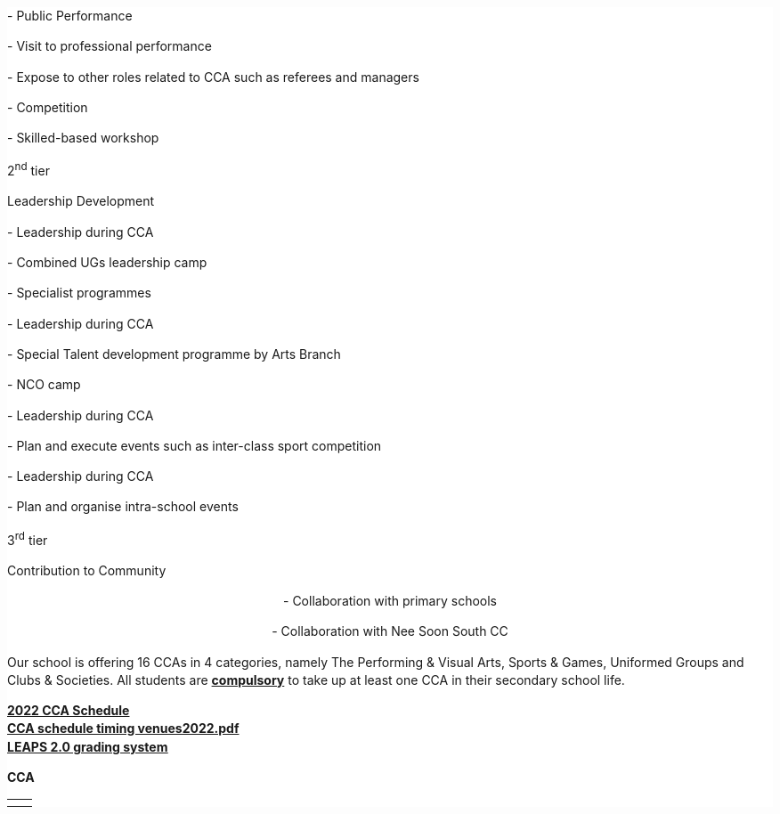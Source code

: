 </td>
<td style="height: 132px; width: 132px;">
<p>- Public Performance</p>
<p>- Visit to professional performance</p>
</td>
<td style="height: 132px; width: 119px;">
<p>- Expose to other roles related to CCA such as referees and managers</p>
</td>
<td style="height: 132px; width: 130px;">
<p>- Competition</p>
<p>- Skilled-based workshop</p>
</td>
</tr>
<tr style="height: 183px;">
<td style="height: 183px; width: 109px;">
<p>2<sup>nd</sup>&nbsp;tier</p>
<p>Leadership Development</p>
</td>
<td style="height: 183px; width: 118px;">
<p>- Leadership during CCA</p>
<p>- Combined UGs leadership camp</p>
<p>- Specialist programmes</p>
</td>
<td style="height: 183px; width: 132px;">
<p>- Leadership during CCA</p>
<p>- Special Talent development programme by Arts Branch</p>
<p>- NCO camp</p>
</td>
<td style="height: 183px; width: 119px;">
<p>- Leadership during CCA</p>
<p>- Plan and execute events such as inter-class sport competition</p>
</td>
<td style="height: 183px; width: 130px;">
<p>- Leadership during CCA</p>
<p>- Plan and organise intra-school events</p>
</td>
</tr>
<tr style="height: 100px;">
<td style="height: 100px; width: 109px;">
<p>3<sup>rd</sup>&nbsp;tier</p>
<p>Contribution to Community</p>
</td>
<td style="height: 100px; width: 517px;" colspan="4">
<p style="text-align: center;">- Collaboration with primary schools</p>
<p style="text-align: center;">- Collaboration with Nee Soon South CC</p>
</td>
</tr>
</tbody>
</table>
<p>Our school is offering 16 CCAs in 4 categories, namely The Performing &amp; Visual Arts, Sports &amp; Games, Uniformed Groups and Clubs &amp; Societies. All students are&nbsp;<strong><u>compulsory</u></strong>&nbsp;to take up at least one CCA in their secondary school life.&nbsp;</p>
<p><strong class=""><span class="" lang="EN-SG"><u>2022 CCA Schedule<br /></u></span></strong><strong class=""><a class="refobj" href="/files/CCA%20schedule%20timing%20venues2022.pdf">CCA schedule timing venues2022.pdf</a><br /></strong><a href="/files/leaps-20.pdf" target="_blank" rel="noopener"><strong><u>LEAPS 2.0 grading system</u></strong></a></p>
<p><strong>CCA</strong></p>
<table>
<tbody>
<tr>
<th><iframe src="https://www.youtube.com/embed/mAfczr6UHf0" width="560" height="315" frameborder="0" allowfullscreen="allowfullscreen" data-mce-fragment="1"></iframe></th>
<th><iframe src="https://www.youtube.com/embed/I5RQOHzK-NU" width="560" height="315" frameborder="0" allowfullscreen="allowfullscreen" data-mce-fragment="1"></iframe></th>